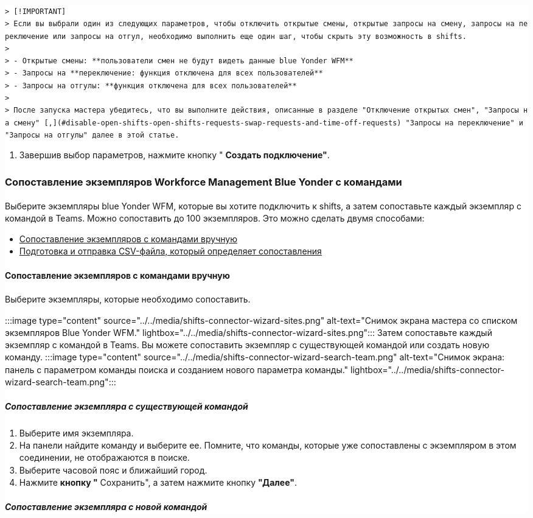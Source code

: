     > [!IMPORTANT]
    > Если вы выбрали один из следующих параметров, чтобы отключить открытые смены, открытые запросы на смену, запросы на переключение или запросы на отгул, необходимо выполнить еще один шаг, чтобы скрыть эту возможность в shifts.
    >
    > - Открытые смены: **пользователи смен не будут видеть данные blue Yonder WFM**
    > - Запросы на **переключение: функция отключена для всех пользователей**
    > - Запросы на отгулы: **функция отключена для всех пользователей**
    >
    > После запуска мастера убедитесь, что вы выполните действия, описанные в разделе "Отключение открытых смен", "Запросы на смену" [,](#disable-open-shifts-open-shifts-requests-swap-requests-and-time-off-requests) "Запросы на переключение" и "Запросы на отгулы" далее в этой статье.
 
1. Завершив выбор параметров, нажмите кнопку " **Создать подключение"**.

### <a name="map-blue-yonder-workforce-management-instances-to-teams"></a>Сопоставление экземпляров Workforce Management Blue Yonder с командами
<a name="sites"> </a>

Выберите экземпляры blue Yonder WFM, которые вы хотите подключить к shifts, а затем сопоставьте каждый экземпляр с командой в Teams. Можно сопоставить до 100 экземпляров. Это можно сделать двумя способами:

- [Сопоставление экземпляров с командами вручную](#manually-map-instances-to-teams)
- [Подготовка и отправка CSV-файла, который определяет сопоставления](#use-a-csv-file-to-map-instances-to-teams)

#### <a name="manually-map-instances-to-teams"></a>Сопоставление экземпляров с командами вручную

Выберите экземпляры, которые необходимо сопоставить.

:::image type="content" source="../../media/shifts-connector-wizard-sites.png" alt-text="Снимок экрана мастера со списком экземпляров Blue Yonder WFM." lightbox="../../media/shifts-connector-wizard-sites.png":::
<a name="mapping"> </a>
<a name="search_teams"> </a> Затем сопоставьте каждый экземпляр с командой в Teams. Вы можете сопоставить экземпляр с существующей командой или создать новую команду.
:::image type="content" source="../../media/shifts-connector-wizard-search-team.png" alt-text="Снимок экрана: панель с параметром команды поиска и созданием нового параметра команды." lightbox="../../media/shifts-connector-wizard-search-team.png":::

##### <a name="to-map-an-instance-to-an-existing-team"></a>Сопоставление экземпляра с существующей командой

1. Выберите имя экземпляра.
2. На панели найдите команду и выберите ее. Помните, что команды, которые уже сопоставлены с экземпляром в этом соединении, не отображаются в поиске.
3. Выберите часовой пояс и ближайший город.
4. Нажмите **кнопку "** Сохранить", а затем нажмите кнопку **"Далее"**.

##### <a name="to-map-an-instance-to-a-new-team"></a>Сопоставление экземпляра с новой командой
